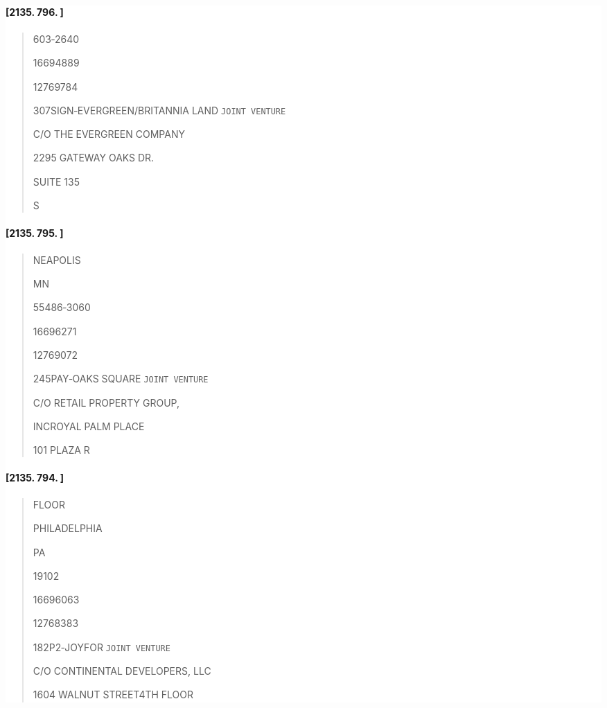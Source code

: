 #### [2135. 796. ]
> 603‐2640
> 
> 16694889
> 
> 12769784
> 
> 307SIGN‐EVERGREEN/BRITANNIA LAND `JOINT VENTURE`
> 
> C/O THE EVERGREEN COMPANY
> 
> 2295 GATEWAY OAKS DR.
> 
> SUITE 135
> 
> S

#### [2135. 795. ]
> NEAPOLIS
> 
> MN
> 
> 55486‐3060
> 
> 16696271
> 
> 12769072
> 
> 245PAY‐OAKS SQUARE `JOINT VENTURE`
> 
> C/O RETAIL PROPERTY GROUP, 
> 
> INCROYAL PALM PLACE
> 
> 101 PLAZA R

#### [2135. 794. ]
>  FLOOR
> 
> PHILADELPHIA
> 
> PA
> 
> 19102
> 
> 16696063
> 
> 12768383
> 
> 182P2‐JOYFOR `JOINT VENTURE`
> 
> C/O CONTINENTAL DEVELOPERS, LLC
> 
> 1604 WALNUT STREET4TH FLOOR
